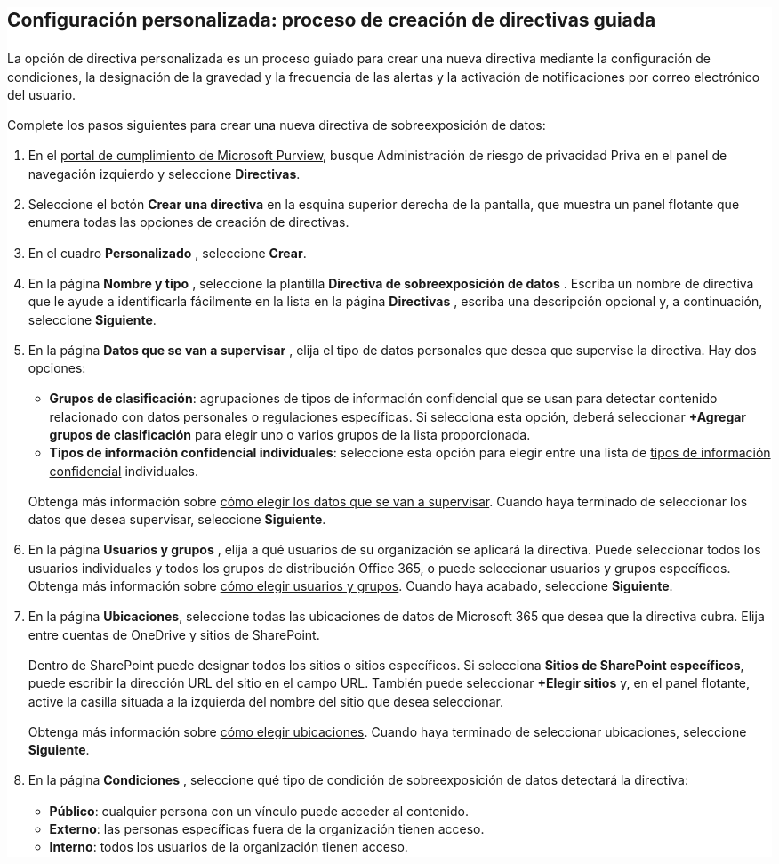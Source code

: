## <a name="custom-setup-guided-policy-creation-process"></a>Configuración personalizada: proceso de creación de directivas guiada

La opción de directiva personalizada es un proceso guiado para crear una nueva directiva mediante la configuración de condiciones, la designación de la gravedad y la frecuencia de las alertas y la activación de notificaciones por correo electrónico del usuario.

Complete los pasos siguientes para crear una nueva directiva de sobreexposición de datos:

1. En el [portal de cumplimiento de Microsoft Purview](https://compliance.microsoft.com/), busque Administración de riesgo de privacidad Priva en el panel de navegación izquierdo y seleccione **Directivas**.

2. Seleccione el botón **Crear una directiva** en la esquina superior derecha de la pantalla, que muestra un panel flotante que enumera todas las opciones de creación de directivas.

3. En el cuadro **Personalizado** , seleccione **Crear**.

4. En la página **Nombre y tipo** , seleccione la plantilla **Directiva de sobreexposición de datos** . Escriba un nombre de directiva que le ayude a identificarla fácilmente en la lista en la página **Directivas** , escriba una descripción opcional y, a continuación, seleccione **Siguiente**.

5. En la página **Datos que se van a supervisar** , elija el tipo de datos personales que desea que supervise la directiva. Hay dos opciones:
    - **Grupos de clasificación**: agrupaciones de tipos de información confidencial que se usan para detectar contenido relacionado con datos personales o regulaciones específicas. Si selecciona esta opción, deberá seleccionar **+Agregar grupos de clasificación** para elegir uno o varios grupos de la lista proporcionada.
    - **Tipos de información confidencial individuales**: seleccione esta opción para elegir entre una lista de [tipos de información confidencial](/microsoft-365/compliance/sensitive-information-type-entity-definitions) individuales.

    Obtenga más información sobre [cómo elegir los datos que se van a supervisar](risk-management-policies.md#choose-data-to-monitor). Cuando haya terminado de seleccionar los datos que desea supervisar, seleccione **Siguiente**.

6. En la página **Usuarios y grupos** , elija a qué usuarios de su organización se aplicará la directiva. Puede seleccionar todos los usuarios individuales y todos los grupos de distribución Office 365, o puede seleccionar usuarios y grupos específicos. Obtenga más información sobre [cómo elegir usuarios y grupos](risk-management-policies.md#choose-users-and-groups). Cuando haya acabado, seleccione **Siguiente**.

7. En la página **Ubicaciones**, seleccione todas las ubicaciones de datos de Microsoft 365 que desea que la directiva cubra. Elija entre cuentas de OneDrive y sitios de SharePoint.

    Dentro de SharePoint puede designar todos los sitios o sitios específicos. Si selecciona **Sitios de SharePoint específicos**, puede escribir la dirección URL del sitio en el campo URL. También puede seleccionar **+Elegir sitios** y, en el panel flotante, active la casilla situada a la izquierda del nombre del sitio que desea seleccionar.

    Obtenga más información sobre [cómo elegir ubicaciones](risk-management-policies.md#choose-locations). Cuando haya terminado de seleccionar ubicaciones, seleccione **Siguiente**.

8. En la página **Condiciones** , seleccione qué tipo de condición de sobreexposición de datos detectará la directiva:
    - **Público**: cualquier persona con un vínculo puede acceder al contenido.
    - **Externo**: las personas específicas fuera de la organización tienen acceso.
    - **Interno**: todos los usuarios de la organización tienen acceso.
    